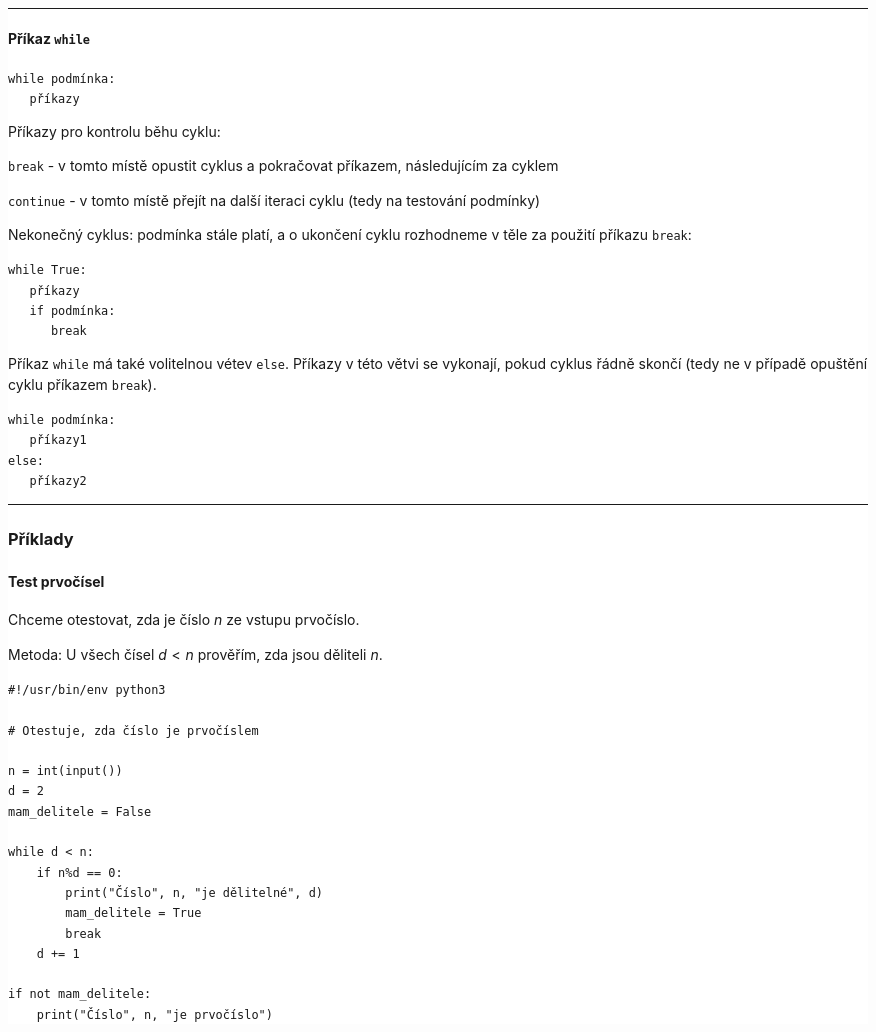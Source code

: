 

-----

#### Příkaz `while`

```{python}
while podmínka:
   příkazy
```

Příkazy pro kontrolu běhu cyklu:

`break` - v tomto místě opustit cyklus a pokračovat příkazem, následujícím za cyklem

`continue` - v tomto místě přejít na další iteraci cyklu (tedy na testování podmínky)

Nekonečný cyklus: podmínka stále platí, a o ukončení cyklu rozhodneme v těle za použití příkazu `break`:

```{python}
while True:
   příkazy
   if podmínka:
      break
```

Příkaz `while` má také volitelnou vétev `else`. Příkazy v této větvi se vykonají, pokud cyklus řádně skončí (tedy ne v případě opuštění cyklu příkazem `break`).

```{python}
while podmínka:
   příkazy1
else:
   příkazy2
```

-----

### Příklady

#### Test prvočísel

Chceme otestovat, zda je číslo $n$ ze vstupu prvočíslo.

Metoda: U všech čísel $d<n$ prověřím, zda jsou děliteli $n$.

```{python}
#!/usr/bin/env python3

# Otestuje, zda číslo je prvočíslem

n = int(input())
d = 2
mam_delitele = False

while d < n:
    if n%d == 0:
        print("Číslo", n, "je dělitelné", d)
        mam_delitele = True
        break
    d += 1

if not mam_delitele:
    print("Číslo", n, "je prvočíslo")
```

